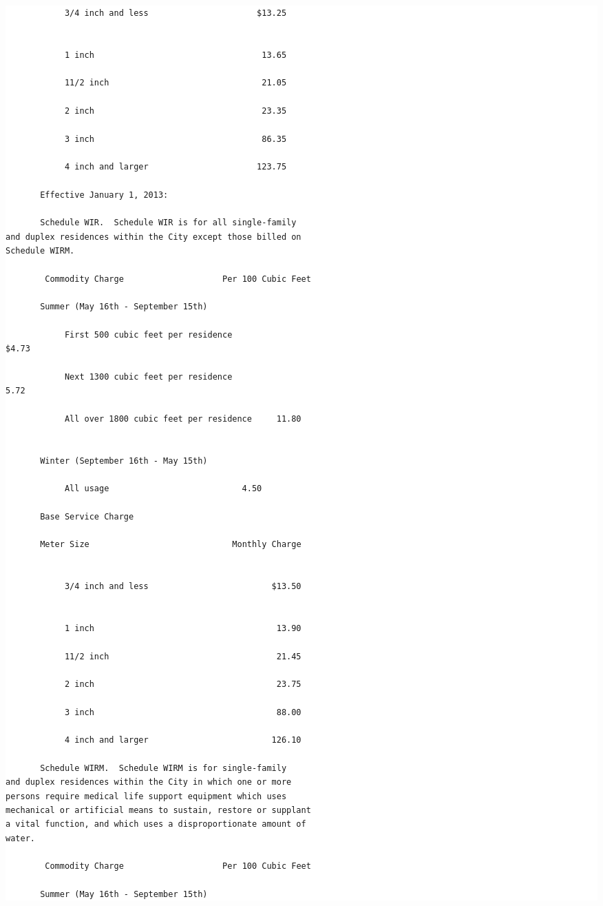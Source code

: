   
                3/4 inch and less                      $13.25  
  
  
                1 inch                                  13.65   
  
                11/2 inch                               21.05   
  
                2 inch                                  23.35   
  
                3 inch                                  86.35   
  
                4 inch and larger                      123.75   
  
           Effective January 1, 2013:   
  
           Schedule WIR.  Schedule WIR is for all single-family  
    and duplex residences within the City except those billed on  
    Schedule WIRM.   
  
            Commodity Charge                    Per 100 Cubic Feet   
  
           Summer (May 16th - September 15th)    
  
                First 500 cubic feet per residence  
    $4.73   
  
                Next 1300 cubic feet per residence  
    5.72   
  
                All over 1800 cubic feet per residence     11.80  
  
  
           Winter (September 16th - May 15th)   
  
                All usage                           4.50   
  
           Base Service Charge   
  
           Meter Size                             Monthly Charge  
  
  
                3/4 inch and less                         $13.50  
  
  
                1 inch                                     13.90   
  
                11/2 inch                                  21.45   
  
                2 inch                                     23.75   
  
                3 inch                                     88.00   
  
                4 inch and larger                         126.10   
  
           Schedule WIRM.  Schedule WIRM is for single-family  
    and duplex residences within the City in which one or more  
    persons require medical life support equipment which uses  
    mechanical or artificial means to sustain, restore or supplant  
    a vital function, and which uses a disproportionate amount of  
    water.   
  
            Commodity Charge                    Per 100 Cubic Feet   
  
           Summer (May 16th - September 15th)    
  